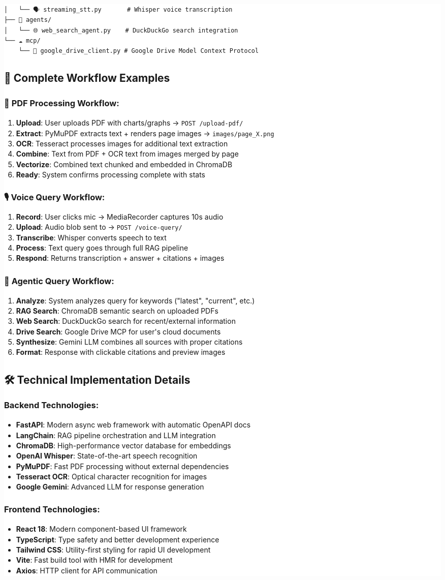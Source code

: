 ```
│   └── 🗣️ streaming_stt.py       # Whisper voice transcription
├── 🤖 agents/
│   └── 🌐 web_search_agent.py    # DuckDuckGo search integration
└── ☁️ mcp/
    └── 📁 google_drive_client.py # Google Drive Model Context Protocol
```

## 🔄 Complete Workflow Examples

### 📄 **PDF Processing Workflow:**
1. **Upload**: User uploads PDF with charts/graphs → `POST /upload-pdf/`
2. **Extract**: PyMuPDF extracts text + renders page images → `images/page_X.png`
3. **OCR**: Tesseract processes images for additional text extraction
4. **Combine**: Text from PDF + OCR text from images merged by page
5. **Vectorize**: Combined text chunked and embedded in ChromaDB
6. **Ready**: System confirms processing complete with stats

### 🎙️ **Voice Query Workflow:**
1. **Record**: User clicks mic → MediaRecorder captures 10s audio
2. **Upload**: Audio blob sent to → `POST /voice-query/`
3. **Transcribe**: Whisper converts speech to text
4. **Process**: Text query goes through full RAG pipeline
5. **Respond**: Returns transcription + answer + citations + images

### 🧠 **Agentic Query Workflow:**
1. **Analyze**: System analyzes query for keywords ("latest", "current", etc.)
2. **RAG Search**: ChromaDB semantic search on uploaded PDFs
3. **Web Search**: DuckDuckGo search for recent/external information
4. **Drive Search**: Google Drive MCP for user's cloud documents
5. **Synthesize**: Gemini LLM combines all sources with proper citations
6. **Format**: Response with clickable citations and preview images

## 🛠️ Technical Implementation Details

### **Backend Technologies:**
- **FastAPI**: Modern async web framework with automatic OpenAPI docs
- **LangChain**: RAG pipeline orchestration and LLM integration
- **ChromaDB**: High-performance vector database for embeddings
- **OpenAI Whisper**: State-of-the-art speech recognition
- **PyMuPDF**: Fast PDF processing without external dependencies
- **Tesseract OCR**: Optical character recognition for images
- **Google Gemini**: Advanced LLM for response generation

### **Frontend Technologies:**
- **React 18**: Modern component-based UI framework
- **TypeScript**: Type safety and better development experience
- **Tailwind CSS**: Utility-first styling for rapid UI development
- **Vite**: Fast build tool with HMR for development
- **Axios**: HTTP client for API communication
